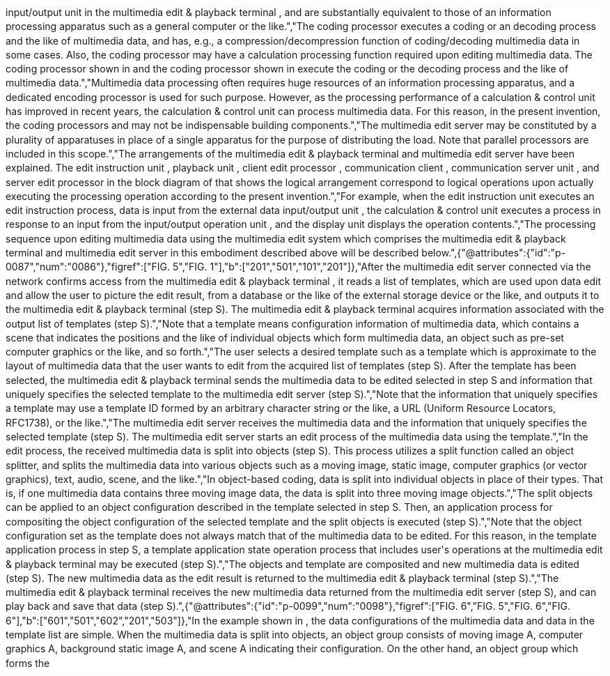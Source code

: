 input\/output unit  in the multimedia edit & playback terminal , and are substantially equivalent to those of an information processing apparatus such as a general computer or the like.","The coding processor  executes a coding or an decoding process and the like of multimedia data, and has, e.g., a compression\/decompression function of coding\/decoding multimedia data in some cases. Also, the coding processor  may have a calculation processing function required upon editing multimedia data. The coding processor  shown in  and the coding processor  shown in  execute the coding or the decoding process and the like of multimedia data.","Multimedia data processing often requires huge resources of an information processing apparatus, and a dedicated encoding processor is used for such purpose. However, as the processing performance of a calculation & control unit has improved in recent years, the calculation & control unit can process multimedia data. For this reason, in the present invention, the coding processors  and  may not be indispensable building components.","The multimedia edit server  may be constituted by a plurality of apparatuses in place of a single apparatus for the purpose of distributing the load. Note that parallel processors are included in this scope.","The arrangements of the multimedia edit & playback terminal  and multimedia edit server  have been explained. The edit instruction unit , playback unit , client edit processor , communication client , communication server unit , and server edit processor  in the block diagram of  that shows the logical arrangement correspond to logical operations upon actually executing the processing operation according to the present invention.","For example, when the edit instruction unit  executes an edit instruction process, data is input from the external data input\/output unit , the calculation & control unit  executes a process in response to an input from the input\/output operation unit , and the display unit  displays the operation contents.","The processing sequence upon editing multimedia data using the multimedia edit system which comprises the multimedia edit & playback terminal  and multimedia edit server  in this embodiment described above will be described below.",{"@attributes":{"id":"p-0087","num":"0086"},"figref":["FIG. 5","FIG. 1"],"b":["201","501","101","201"]},"After the multimedia edit server  connected via the network  confirms access from the multimedia edit & playback terminal , it reads a list of templates, which are used upon data edit and allow the user to picture the edit result, from a database or the like of the external storage device  or the like, and outputs it to the multimedia edit & playback terminal  (step S). The multimedia edit & playback terminal  acquires information associated with the output list of templates (step S).","Note that a template means configuration information of multimedia data, which contains a scene that indicates the positions and the like of individual objects which form multimedia data, an object such as pre-set computer graphics or the like, and so forth.","The user selects a desired template such as a template which is approximate to the layout of multimedia data that the user wants to edit from the acquired list of templates (step S). After the template has been selected, the multimedia edit & playback terminal  sends the multimedia data to be edited selected in step S and information that uniquely specifies the selected template to the multimedia edit server  (step S).","Note that the information that uniquely specifies a template may use a template ID formed by an arbitrary character string or the like, a URL (Uniform Resource Locators, RFC1738), or the like.","The multimedia edit server  receives the multimedia data and the information that uniquely specifies the selected template (step S). The multimedia edit server  starts an edit process of the multimedia data using the template.","In the edit process, the received multimedia data is split into objects (step S). This process utilizes a split function called an object splitter, and splits the multimedia data into various objects such as a moving image, static image, computer graphics (or vector graphics), text, audio, scene, and the like.","In object-based coding, data is split into individual objects in place of their types. That is, if one multimedia data contains three moving image data, the data is split into three moving image objects.","The split objects can be applied to an object configuration described in the template selected in step S. Then, an application process for compositing the object configuration of the selected template and the split objects is executed (step S).","Note that the object configuration set as the template does not always match that of the multimedia data to be edited. For this reason, in the template application process in step S, a template application state operation process that includes user's operations at the multimedia edit & playback terminal  may be executed (step S).","The objects and template are composited and new multimedia data is edited (step S). The new multimedia data as the edit result is returned to the multimedia edit & playback terminal  (step S).","The multimedia edit & playback terminal  receives the new multimedia data returned from the multimedia edit server  (step S), and can play back and save that data (step S).",{"@attributes":{"id":"p-0099","num":"0098"},"figref":["FIG. 6","FIG. 5","FIG. 6","FIG. 6"],"b":["601","501","602","201","503"]},"In the example shown in , the data configurations of the multimedia data  and data in the template list  are simple. When the multimedia data is split into objects, an object group  consists of moving image A, computer graphics A, background static image A, and scene A indicating their configuration. On the other hand, an object group  which forms the
